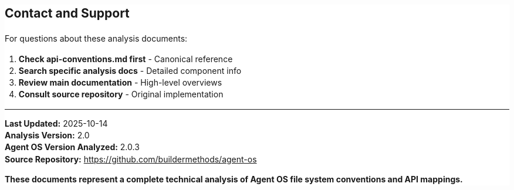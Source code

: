 ## Contact and Support

For questions about these analysis documents:

1. **Check api-conventions.md first** - Canonical reference
2. **Search specific analysis docs** - Detailed component info
3. **Review main documentation** - High-level overviews
4. **Consult source repository** - Original implementation

---

**Last Updated:** 2025-10-14  
**Analysis Version:** 2.0  
**Agent OS Version Analyzed:** 2.0.3  
**Source Repository:** https://github.com/buildermethods/agent-os

**These documents represent a complete technical analysis of Agent OS file system conventions and API mappings.**
